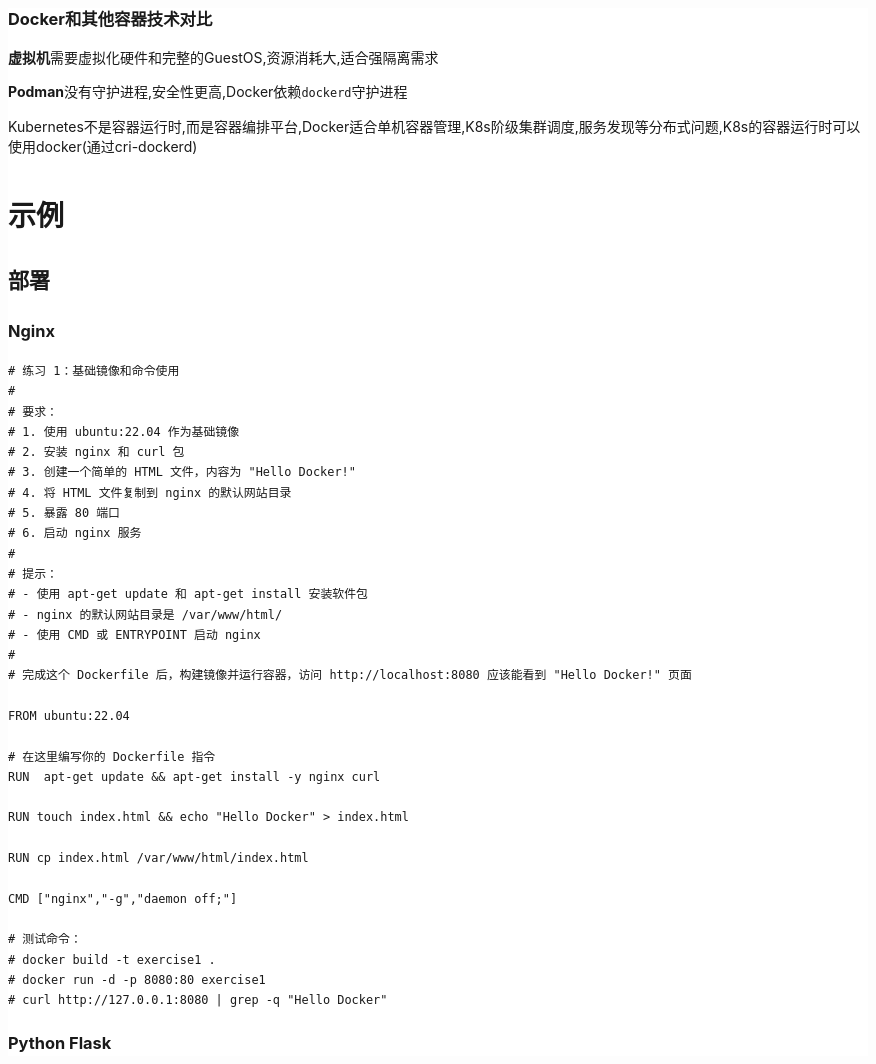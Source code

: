 ### Docker和其他容器技术对比

**虚拟机**需要虚拟化硬件和完整的GuestOS,资源消耗大,适合强隔离需求

**Podman**没有守护进程,安全性更高,Docker依赖`dockerd`守护进程

Kubernetes不是容器运行时,而是容器编排平台,Docker适合单机容器管理,K8s阶级集群调度,服务发现等分布式问题,K8s的容器运行时可以使用docker(通过cri-dockerd)

# 示例

## 部署

### Nginx

```
# 练习 1：基础镜像和命令使用
# 
# 要求：
# 1. 使用 ubuntu:22.04 作为基础镜像
# 2. 安装 nginx 和 curl 包
# 3. 创建一个简单的 HTML 文件，内容为 "Hello Docker!"
# 4. 将 HTML 文件复制到 nginx 的默认网站目录
# 5. 暴露 80 端口
# 6. 启动 nginx 服务
#
# 提示：
# - 使用 apt-get update 和 apt-get install 安装软件包
# - nginx 的默认网站目录是 /var/www/html/
# - 使用 CMD 或 ENTRYPOINT 启动 nginx
#
# 完成这个 Dockerfile 后，构建镜像并运行容器，访问 http://localhost:8080 应该能看到 "Hello Docker!" 页面

FROM ubuntu:22.04

# 在这里编写你的 Dockerfile 指令
RUN  apt-get update && apt-get install -y nginx curl

RUN touch index.html && echo "Hello Docker" > index.html

RUN cp index.html /var/www/html/index.html

CMD ["nginx","-g","daemon off;"]

# 测试命令：
# docker build -t exercise1 .
# docker run -d -p 8080:80 exercise1 
# curl http://127.0.0.1:8080 | grep -q "Hello Docker"
```

### Python Flask
